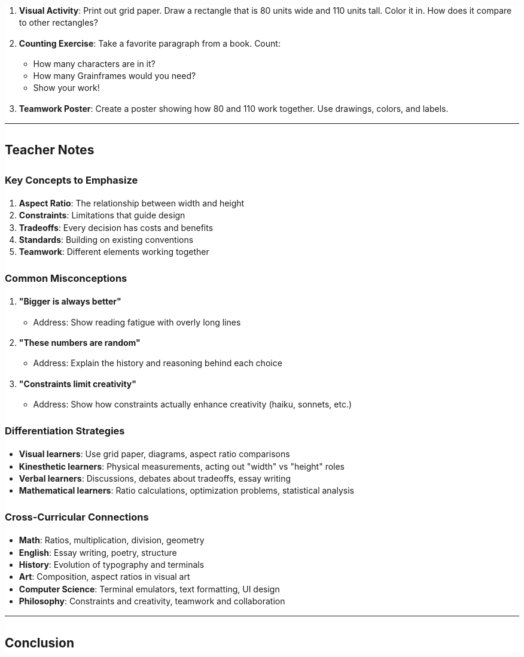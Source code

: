 1. **Visual Activity**: Print out grid paper. Draw a rectangle that is 80 units wide and 110 units tall. Color it in. How does it compare to other rectangles?

2. **Counting Exercise**: Take a favorite paragraph from a book. Count:
   - How many characters are in it?
   - How many Grainframes would you need?
   - Show your work!

3. **Teamwork Poster**: Create a poster showing how 80 and 110 work together. Use drawings, colors, and labels.

---

## Teacher Notes

### Key Concepts to Emphasize

1. **Aspect Ratio**: The relationship between width and height
2. **Constraints**: Limitations that guide design
3. **Tradeoffs**: Every decision has costs and benefits
4. **Standards**: Building on existing conventions
5. **Teamwork**: Different elements working together

### Common Misconceptions

1. **"Bigger is always better"**
   - Address: Show reading fatigue with overly long lines
   
2. **"These numbers are random"**
   - Address: Explain the history and reasoning behind each choice

3. **"Constraints limit creativity"**
   - Address: Show how constraints actually enhance creativity (haiku, sonnets, etc.)

### Differentiation Strategies

- **Visual learners**: Use grid paper, diagrams, aspect ratio comparisons
- **Kinesthetic learners**: Physical measurements, acting out "width" vs "height" roles
- **Verbal learners**: Discussions, debates about tradeoffs, essay writing
- **Mathematical learners**: Ratio calculations, optimization problems, statistical analysis

### Cross-Curricular Connections

- **Math**: Ratios, multiplication, division, geometry
- **English**: Essay writing, poetry, structure
- **History**: Evolution of typography and terminals
- **Art**: Composition, aspect ratios in visual art
- **Computer Science**: Terminal emulators, text formatting, UI design
- **Philosophy**: Constraints and creativity, teamwork and collaboration

---

## Conclusion
